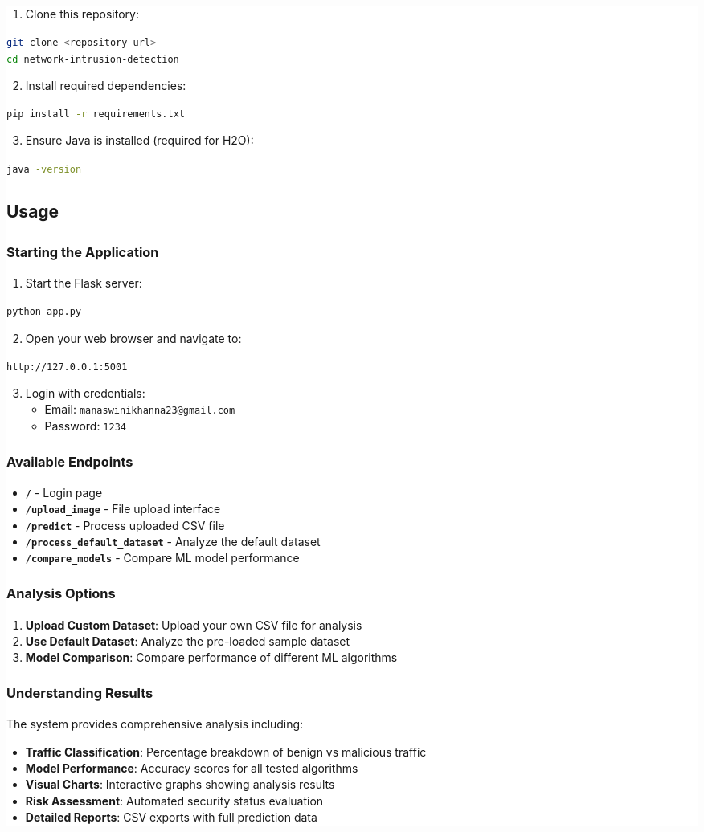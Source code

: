1. Clone this repository:
```bash
git clone <repository-url>
cd network-intrusion-detection
```

2. Install required dependencies:
```bash
pip install -r requirements.txt
```

3. Ensure Java is installed (required for H2O):
```bash
java -version
```

## Usage

### Starting the Application

1. Start the Flask server:
```bash
python app.py
```

2. Open your web browser and navigate to:
```
http://127.0.0.1:5001
```

3. Login with credentials:
   - Email: `manaswinikhanna23@gmail.com`
   - Password: `1234`

### Available Endpoints

- **`/`** - Login page
- **`/upload_image`** - File upload interface
- **`/predict`** - Process uploaded CSV file
- **`/process_default_dataset`** - Analyze the default dataset
- **`/compare_models`** - Compare ML model performance

### Analysis Options

1. **Upload Custom Dataset**: Upload your own CSV file for analysis
2. **Use Default Dataset**: Analyze the pre-loaded sample dataset
3. **Model Comparison**: Compare performance of different ML algorithms

### Understanding Results

The system provides comprehensive analysis including:
- **Traffic Classification**: Percentage breakdown of benign vs malicious traffic
- **Model Performance**: Accuracy scores for all tested algorithms
- **Visual Charts**: Interactive graphs showing analysis results
- **Risk Assessment**: Automated security status evaluation
- **Detailed Reports**: CSV exports with full prediction data
